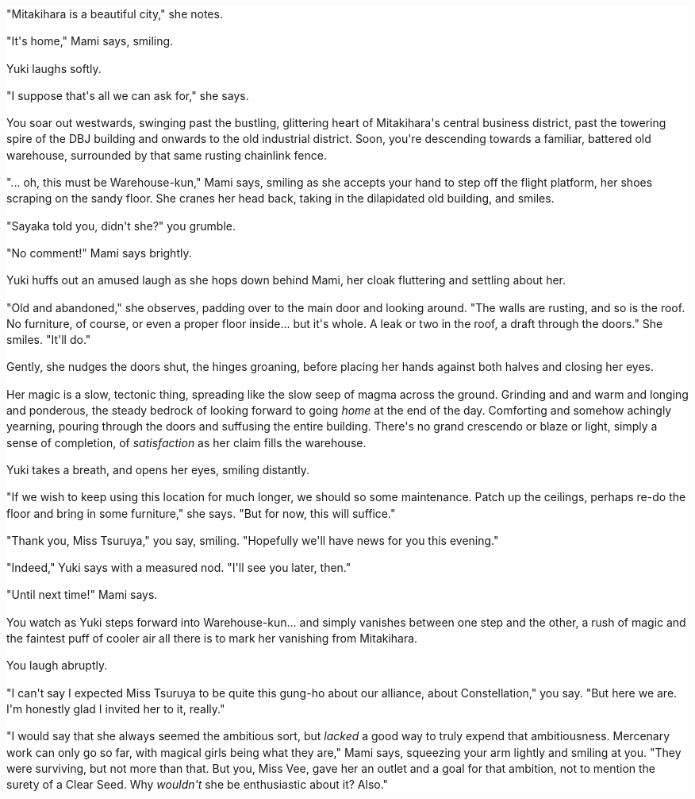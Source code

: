 "Mitakihara is a beautiful city," she notes.

"It's home," Mami says, smiling.

Yuki laughs softly.

"I suppose that's all we can ask for," she says.

You soar out westwards, swinging past the bustling, glittering heart of Mitakihara's central business district, past the towering spire of the DBJ building and onwards to the old industrial district. Soon, you're descending towards a familiar, battered old warehouse, surrounded by that same rusting chainlink fence.

"... oh, this must be Warehouse-kun," Mami says, smiling as she accepts your hand to step off the flight platform, her shoes scraping on the sandy floor. She cranes her head back, taking in the dilapidated old building, and smiles.

"Sayaka told you, didn't she?" you grumble.

"No comment!" Mami says brightly.

Yuki huffs out an amused laugh as she hops down behind Mami, her cloak fluttering and settling about her.

"Old and abandoned," she observes, padding over to the main door and looking around. "The walls are rusting, and so is the roof. No furniture, of course, or even a proper floor inside... but it's whole. A leak or two in the roof, a draft through the doors." She smiles. "It'll do."

Gently, she nudges the doors shut, the hinges groaning, before placing her hands against both halves and closing her eyes.

Her magic is a slow, tectonic thing, spreading like the slow seep of magma across the ground. Grinding and and warm and longing and ponderous, the steady bedrock of looking forward to going *home* at the end of the day. Comforting and somehow achingly yearning, pouring through the doors and suffusing the entire building. There's no grand crescendo or blaze or light, simply a sense of completion, of *satisfaction* as her claim fills the warehouse.

Yuki takes a breath, and opens her eyes, smiling distantly.

"If we wish to keep using this location for much longer, we should so some maintenance. Patch up the ceilings, perhaps re-do the floor and bring in some furniture," she says. "But for now, this will suffice."

"Thank you, Miss Tsuruya," you say, smiling. "Hopefully we'll have news for you this evening."

"Indeed," Yuki says with a measured nod. "I'll see you later, then."

"Until next time!" Mami says.

You watch as Yuki steps forward into Warehouse-kun... and simply vanishes between one step and the other, a rush of magic and the faintest puff of cooler air all there is to mark her vanishing from Mitakihara.

You laugh abruptly.

"I can't say I expected Miss Tsuruya to be quite this gung-ho about our alliance, about Constellation," you say. "But here we are. I'm honestly glad I invited her to it, really."

"I would say that she always seemed the ambitious sort, but *lacked* a good way to truly expend that ambitiousness. Mercenary work can only go so far, with magical girls being what they are," Mami says, squeezing your arm lightly and smiling at you. "They were surviving, but not more than that. But you, Miss Vee, gave her an outlet and a goal for that ambition, not to mention the surety of a Clear Seed. Why *wouldn't* she be enthusiastic about it? Also."
